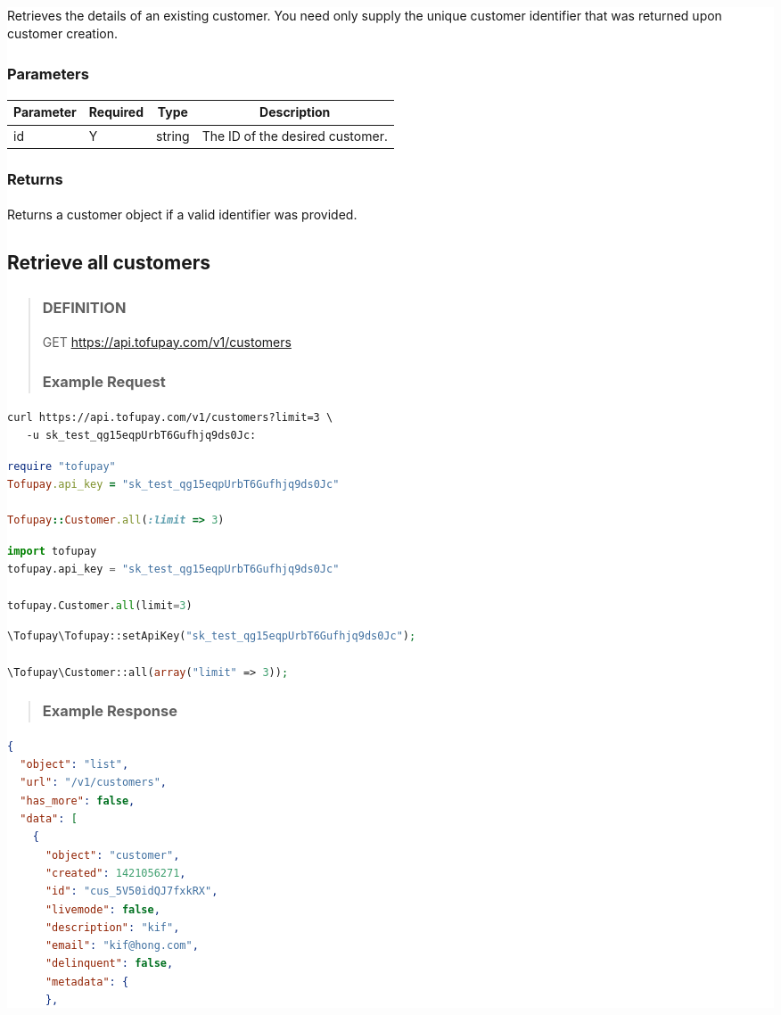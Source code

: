 Retrieves the details of an existing customer. You need only supply the unique customer identifier that was returned upon customer creation.

### Parameters

Parameter | Required | Type | Description
--------- | ------- | ----------- | -----------
id | Y | string | The ID of the desired customer.

### Returns
Returns a customer object if a valid identifier was provided. 













## Retrieve all customers

> ### DEFINITION
> GET https://api.tofupay.com/v1/customers
> ### Example Request

```shell
curl https://api.tofupay.com/v1/customers?limit=3 \
   -u sk_test_qg15eqpUrbT6Gufhjq9ds0Jc:
```

```ruby
require "tofupay"
Tofupay.api_key = "sk_test_qg15eqpUrbT6Gufhjq9ds0Jc"

Tofupay::Customer.all(:limit => 3)
```

```python
import tofupay
tofupay.api_key = "sk_test_qg15eqpUrbT6Gufhjq9ds0Jc"

tofupay.Customer.all(limit=3)
```

```php
\Tofupay\Tofupay::setApiKey("sk_test_qg15eqpUrbT6Gufhjq9ds0Jc");

\Tofupay\Customer::all(array("limit" => 3));
```

> ### Example Response

```json
{
  "object": "list",
  "url": "/v1/customers",
  "has_more": false,
  "data": [
    {
      "object": "customer",
      "created": 1421056271,
      "id": "cus_5V50idQJ7fxkRX",
      "livemode": false,
      "description": "kif",
      "email": "kif@hong.com",
      "delinquent": false,
      "metadata": {
      },
```